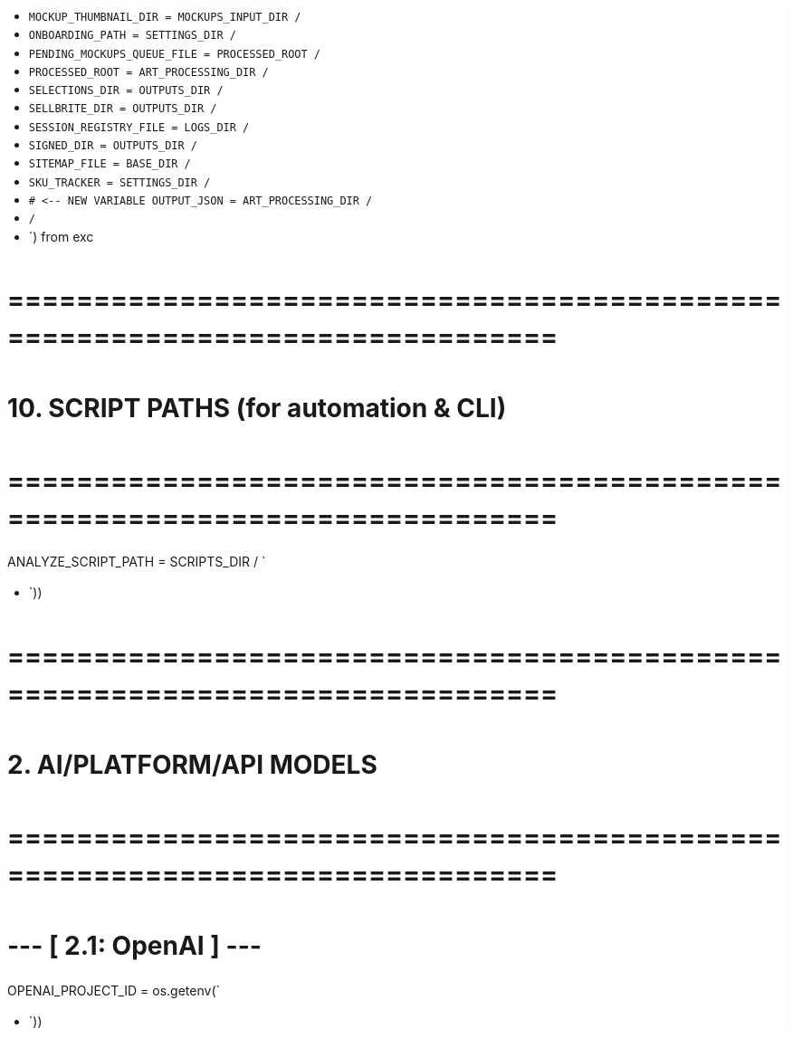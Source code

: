 - `
MOCKUP_THUMBNAIL_DIR = MOCKUPS_INPUT_DIR / `
- `
ONBOARDING_PATH = SETTINGS_DIR / `
- `
PENDING_MOCKUPS_QUEUE_FILE = PROCESSED_ROOT / `
- `
PROCESSED_ROOT = ART_PROCESSING_DIR / `
- `
SELECTIONS_DIR = OUTPUTS_DIR / `
- `
SELLBRITE_DIR = OUTPUTS_DIR / `
- `
SESSION_REGISTRY_FILE = LOGS_DIR / `
- `
SIGNED_DIR = OUTPUTS_DIR / `
- `
SITEMAP_FILE = BASE_DIR / `
- `
SKU_TRACKER = SETTINGS_DIR / `
- ` # <-- NEW VARIABLE
OUTPUT_JSON = ART_PROCESSING_DIR / `
- ` / `
- `) from exc

# =============================================================================
# 10. SCRIPT PATHS (for automation & CLI)
# =============================================================================
ANALYZE_SCRIPT_PATH = SCRIPTS_DIR / `
- `))


# =============================================================================
# 2. AI/PLATFORM/API MODELS
# =============================================================================

# --- [ 2.1: OpenAI ] ---
OPENAI_PROJECT_ID = os.getenv(`
- `))
